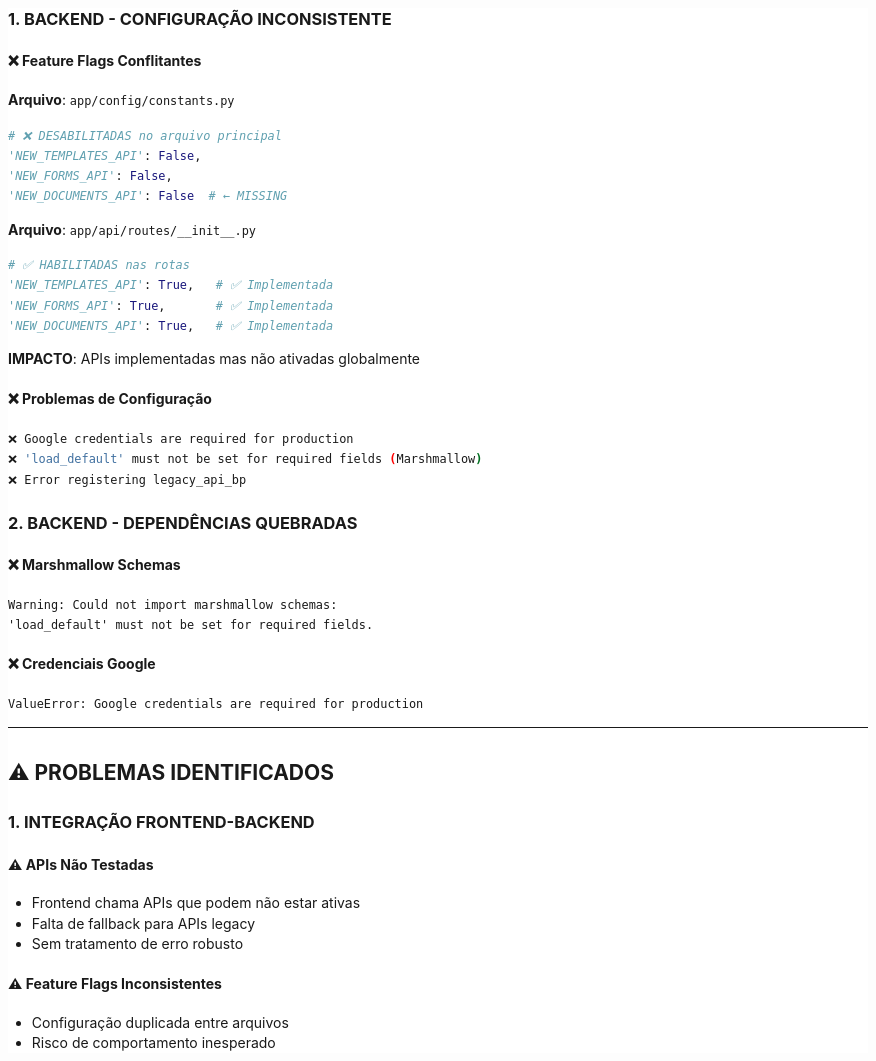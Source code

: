 ### 1. **BACKEND - CONFIGURAÇÃO INCONSISTENTE**

#### ❌ Feature Flags Conflitantes
**Arquivo**: `app/config/constants.py`
```python
# ❌ DESABILITADAS no arquivo principal
'NEW_TEMPLATES_API': False,
'NEW_FORMS_API': False,
'NEW_DOCUMENTS_API': False  # ← MISSING
```

**Arquivo**: `app/api/routes/__init__.py`  
```python
# ✅ HABILITADAS nas rotas
'NEW_TEMPLATES_API': True,   # ✅ Implementada
'NEW_FORMS_API': True,       # ✅ Implementada  
'NEW_DOCUMENTS_API': True,   # ✅ Implementada
```

**IMPACTO**: APIs implementadas mas não ativadas globalmente

#### ❌ Problemas de Configuração
```bash
❌ Google credentials are required for production
❌ 'load_default' must not be set for required fields (Marshmallow)
❌ Error registering legacy_api_bp
```

### 2. **BACKEND - DEPENDÊNCIAS QUEBRADAS**

#### ❌ Marshmallow Schemas
```
Warning: Could not import marshmallow schemas: 
'load_default' must not be set for required fields.
```

#### ❌ Credenciais Google
```
ValueError: Google credentials are required for production
```

---

## ⚠️ PROBLEMAS IDENTIFICADOS

### 1. **INTEGRAÇÃO FRONTEND-BACKEND**

#### ⚠️ APIs Não Testadas
- Frontend chama APIs que podem não estar ativas
- Falta de fallback para APIs legacy
- Sem tratamento de erro robusto

#### ⚠️ Feature Flags Inconsistentes
- Configuração duplicada entre arquivos
- Risco de comportamento inesperado
